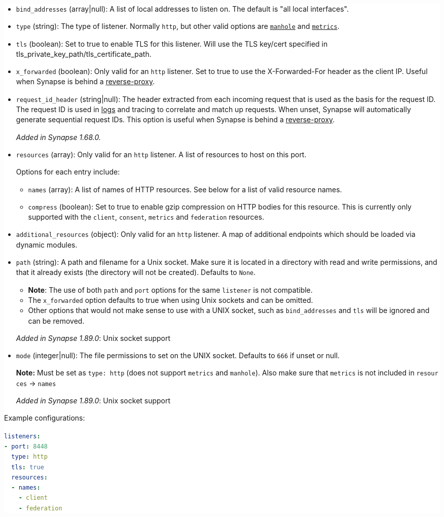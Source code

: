 * `bind_addresses` (array|null): A list of local addresses to listen on. The default is "all local interfaces".

* `type` (string): The type of listener. Normally `http`, but other valid options are [`manhole`](../../manhole.md) and [`metrics`](../../metrics-howto.md).

* `tls` (boolean): Set to true to enable TLS for this listener. Will use the TLS key/cert specified in tls_private_key_path/tls_certificate_path.

* `x_forwarded` (boolean): Only valid for an `http` listener. Set to true to use the X-Forwarded-For header as the client IP. Useful when Synapse is behind a [reverse-proxy](../../reverse_proxy.md).

* `request_id_header` (string|null): The header extracted from each incoming request that is used as the basis for the request ID. The request ID is used in [logs](../administration/request_log.md#request-log-format) and tracing to correlate and match up requests. When unset, Synapse will automatically generate sequential request IDs. This option is useful when Synapse is behind a [reverse-proxy](../../reverse_proxy.md).

  _Added in Synapse 1.68.0._

* `resources` (array): Only valid for an `http` listener. A list of resources to host on this port.

  Options for each entry include:

  * `names` (array): A list of names of HTTP resources. See below for a list of valid resource names.

  * `compress` (boolean): Set to true to enable gzip compression on HTTP bodies for this resource. This is currently only supported with the `client`, `consent`, `metrics` and `federation` resources.

* `additional_resources` (object): Only valid for an `http` listener. A map of additional endpoints which should be loaded via dynamic modules.

* `path` (string): A path and filename for a Unix socket. Make sure it is located in a directory with read and write permissions, and that it already exists (the directory will not be created). Defaults to `None`.
  * **Note**: The use of both `path` and `port` options for the same `listener` is not compatible.
  * The `x_forwarded` option defaults to true  when using Unix sockets and can be omitted.
  * Other options that would not make sense to use with a UNIX socket, such as `bind_addresses` and `tls` will be ignored and can be removed.

  _Added in Synapse 1.89.0_: Unix socket support

* `mode` (integer|null): The file permissions to set on the UNIX socket. Defaults to `666` if unset or null.

  **Note:** Must be set as `type: http` (does not support `metrics` and `manhole`). Also make sure that `metrics` is not included in `resources` -> `names`

  _Added in Synapse 1.89.0_: Unix socket support

Example configurations:
```yaml
listeners:
- port: 8448
  type: http
  tls: true
  resources:
  - names:
    - client
    - federation
```
